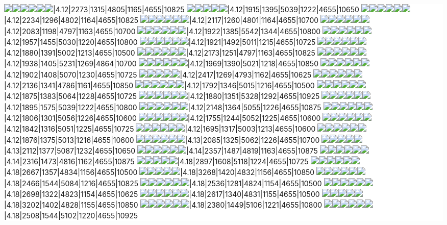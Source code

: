 ![](/item/3087.png)![](/item/3091.png)![](/item/3036.png)![](/item/1001.png)![](/item/1055.png)![](/item/1037.png)|4.12|2273|1315|4805|1165|4655|10825
![](/item/3153.png)![](/item/3091.png)![](/item/3031.png)![](/item/1001.png)![](/item/1055.png)|4.12|1915|1395|5039|1222|4655|10650
![](/item/3087.png)![](/item/3091.png)![](/item/3033.png)![](/item/1001.png)![](/item/1055.png)![](/item/1037.png)|4.12|2234|1296|4802|1164|4655|10825
![](/item/3087.png)![](/item/3091.png)![](/item/3031.png)![](/item/1001.png)![](/item/1055.png)![](/item/1036.png)|4.12|2117|1260|4801|1164|4655|10700
![](/item/6675.png)![](/item/3091.png)![](/item/3087.png)![](/item/1001.png)![](/item/1055.png)![](/item/1036.png)|4.12|2083|1198|4797|1163|4655|10700
![](/item/3153.png)![](/item/3091.png)![](/item/3072.png)![](/item/1001.png)![](/item/1055.png)![](/item/1036.png)|4.12|1922|1385|5542|1344|4655|10800
![](/item/3153.png)![](/item/3091.png)![](/item/6694.png)![](/item/1001.png)![](/item/1055.png)![](/item/1036.png)|4.12|1957|1455|5030|1220|4655|10800
![](/item/3153.png)![](/item/3091.png)![](/item/6695.png)![](/item/1001.png)![](/item/1055.png)![](/item/1037.png)|4.12|1921|1492|5011|1215|4655|10725
![](/item/3153.png)![](/item/3091.png)![](/item/3004.png)![](/item/1001.png)![](/item/1055.png)![](/item/1036.png)|4.12|1880|1391|5002|1213|4655|10500
![](/item/6676.png)![](/item/3091.png)![](/item/3087.png)![](/item/1001.png)![](/item/1055.png)![](/item/1037.png)|4.12|2173|1251|4797|1163|4655|10825
![](/item/3153.png)![](/item/3091.png)![](/item/6692.png)![](/item/1001.png)![](/item/1055.png)![](/item/1036.png)|4.12|1938|1405|5231|1269|4864|10700
![](/item/3153.png)![](/item/3091.png)![](/item/3179.png)![](/item/1001.png)![](/item/1055.png)![](/item/1038.png)|4.12|1969|1390|5021|1218|4655|10850
![](/item/3153.png)![](/item/3036.png)![](/item/3085.png)![](/item/1001.png)![](/item/1055.png)![](/item/1037.png)|4.12|1902|1408|5070|1230|4655|10725
![](/item/3087.png)![](/item/3091.png)![](/item/3142.png)![](/item/1055.png)![](/item/1037.png)|4.12|2417|1269|4793|1162|4655|10625
![](/item/3087.png)![](/item/3091.png)![](/item/6695.png)![](/item/1001.png)![](/item/1055.png)![](/item/1038.png)|4.12|2136|1341|4786|1161|4655|10850
![](/item/3153.png)![](/item/3091.png)![](/item/3508.png)![](/item/1001.png)![](/item/1055.png)![](/item/1036.png)|4.12|1792|1346|5015|1216|4655|10500
![](/item/3153.png)![](/item/3033.png)![](/item/3085.png)![](/item/1001.png)![](/item/1055.png)![](/item/1037.png)|4.12|1875|1383|5064|1228|4655|10725
![](/item/3153.png)![](/item/3091.png)![](/item/3156.png)![](/item/1001.png)![](/item/1055.png)![](/item/1037.png)|4.12|1880|1351|5328|1292|4655|10925
![](/item/3153.png)![](/item/6671.png)![](/item/3087.png)![](/item/1001.png)![](/item/1055.png)![](/item/1036.png)|4.12|1895|1575|5039|1222|4655|10800
![](/item/3153.png)![](/item/3142.png)![](/item/3085.png)![](/item/1055.png)![](/item/1037.png)![](/item/1036.png)|4.12|2148|1364|5055|1226|4655|10875
![](/item/3153.png)![](/item/3085.png)![](/item/3031.png)![](/item/1001.png)![](/item/1055.png)![](/item/1036.png)|4.12|1806|1301|5056|1226|4655|10600
![](/item/3153.png)![](/item/3085.png)![](/item/6675.png)![](/item/1001.png)![](/item/1055.png)![](/item/1036.png)|4.12|1755|1244|5052|1225|4655|10600
![](/item/3153.png)![](/item/6676.png)![](/item/3085.png)![](/item/1001.png)![](/item/1055.png)![](/item/1037.png)|4.12|1842|1316|5051|1225|4655|10725
![](/item/3153.png)![](/item/3091.png)![](/item/3139.png)![](/item/1001.png)![](/item/1055.png)![](/item/1036.png)|4.12|1695|1317|5003|1213|4655|10600
![](/item/3153.png)![](/item/3091.png)![](/item/6696.png)![](/item/1001.png)![](/item/1055.png)![](/item/1036.png)|4.12|1876|1375|5013|1216|4655|10600
![](/item/3153.png)![](/item/3004.png)![](/item/6675.png)![](/item/1001.png)![](/item/1055.png)![](/item/1036.png)|4.13|2085|1325|5062|1226|4655|10700
![](/item/3153.png)![](/item/6694.png)![](/item/6675.png)![](/item/1001.png)![](/item/1055.png)|4.13|2112|1377|5087|1232|4655|10650
![](/item/6671.png)![](/item/3036.png)![](/item/3046.png)![](/item/1055.png)![](/item/1037.png)![](/item/1036.png)|4.14|2357|1487|4819|1163|4655|10875
![](/item/6671.png)![](/item/3046.png)![](/item/3033.png)![](/item/1055.png)![](/item/1037.png)![](/item/1036.png)|4.14|2316|1473|4816|1162|4655|10875
![](/item/3153.png)![](/item/3142.png)![](/item/3033.png)![](/item/1055.png)![](/item/1037.png)|4.18|2897|1608|5118|1224|4655|10725
![](/item/3087.png)![](/item/3031.png)![](/item/3036.png)![](/item/1001.png)![](/item/1055.png)![](/item/1036.png)|4.18|2667|1357|4834|1156|4655|10500
![](/item/3142.png)![](/item/3036.png)![](/item/3087.png)![](/item/1055.png)![](/item/1038.png)|4.18|3268|1420|4832|1156|4655|10850
![](/item/3153.png)![](/item/3036.png)![](/item/3004.png)![](/item/1001.png)![](/item/1055.png)![](/item/1037.png)|4.18|2466|1544|5084|1216|4655|10825
![](/item/6676.png)![](/item/3031.png)![](/item/3087.png)![](/item/1001.png)![](/item/1055.png)![](/item/1036.png)|4.18|2536|1281|4824|1154|4655|10500
![](/item/6676.png)![](/item/3033.png)![](/item/3087.png)![](/item/1001.png)![](/item/1055.png)![](/item/1037.png)|4.18|2698|1322|4823|1154|4655|10625
![](/item/3087.png)![](/item/3031.png)![](/item/3033.png)![](/item/1001.png)![](/item/1055.png)![](/item/1036.png)|4.18|2617|1340|4831|1155|4655|10500
![](/item/3142.png)![](/item/3033.png)![](/item/3087.png)![](/item/1055.png)![](/item/1038.png)|4.18|3202|1402|4828|1155|4655|10850
![](/item/3153.png)![](/item/6676.png)![](/item/3031.png)![](/item/1001.png)![](/item/1055.png)![](/item/1036.png)|4.18|2380|1449|5106|1221|4655|10800
![](/item/3153.png)![](/item/3036.png)![](/item/6696.png)![](/item/1001.png)![](/item/1055.png)![](/item/1037.png)|4.18|2508|1544|5102|1220|4655|10925